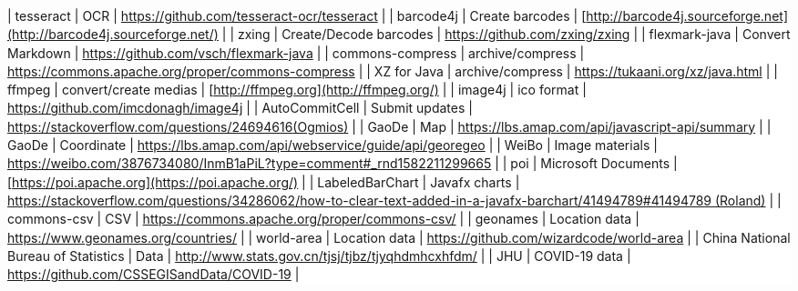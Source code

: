| tesseract                           | OCR                             | <https://github.com/tesseract-ocr/tesseract>                                                                                                                                                                                        |
| barcode4j                           | Create barcodes                 | [http://barcode4j.sourceforge.net](http://barcode4j.sourceforge.net/)                                                                                                                                                               |
| zxing                               | Create/Decode barcodes          | <https://github.com/zxing/zxing>                                                                                                                                                                                                    |
| flexmark-java                       | Convert Markdown                | <https://github.com/vsch/flexmark-java>                                                                                                                                                                                             |
| commons-compress                    | archive/compress                | <https://commons.apache.org/proper/commons-compress>                                                                                                                                                                                |
| XZ for Java                         | archive/compress                | <https://tukaani.org/xz/java.html>                                                                                                                                                                                                  |
| ffmpeg                              | convert/create medias           | [http://ffmpeg.org](http://ffmpeg.org/)                                                                                                                                                                                             |
| image4j                             | ico format                      | <https://github.com/imcdonagh/image4j>                                                                                                                                                                                              |
| AutoCommitCell                      | Submit updates                  | <https://stackoverflow.com/questions/24694616>[(Ogmios](https://stackoverflow.com/questions/24694616)[)](https://stackoverflow.com/questions/24694616)                                                                              |
| GaoDe                               | Map                             | <https://lbs.amap.com/api/javascript-api/summary>                                                                                                                                                                                   |
| GaoDe                               | Coordinate                      | <https://lbs.amap.com/api/webservice/guide/api/georegeo>                                                                                                                                                                            |
| WeiBo                               | Image materials                 | <https://weibo.com/3876734080/InmB1aPiL?type=comment#_rnd1582211299665>                                                                                                                                                             |
| poi                                 | Microsoft Documents             | [https://poi.apache.org](https://poi.apache.org/)                                                                                                                                                                                   |
| LabeledBarChart                     | Javafx charts                   | [https://stackoverflow.com/questions/34286062/how-to-clear-text-added-in-a-javafx-barchart/41494789#41494789 (Roland)](https://stackoverflow.com/questions/34286062/how-to-clear-text-added-in-a-javafx-barchart/41494789#41494789) |
| commons-csv                         | CSV                             | <https://commons.apache.org/proper/commons-csv/>                                                                                                                                                                                    |
| geonames                            | Location data                   | <https://www.geonames.org/countries/>                                                                                                                                                                                               |
| world-area                          | Location data                   | <https://github.com/wizardcode/world-area>                                                                                                                                                                                          |
| China National Bureau of Statistics | Data                            | <http://www.stats.gov.cn/tjsj/tjbz/tjyqhdmhcxhfdm/>                                                                                                                                                                                 |
| JHU                                 | COVID-19 data                   | <https://github.com/CSSEGISandData/COVID-19>                                                                                                                                                                                        |